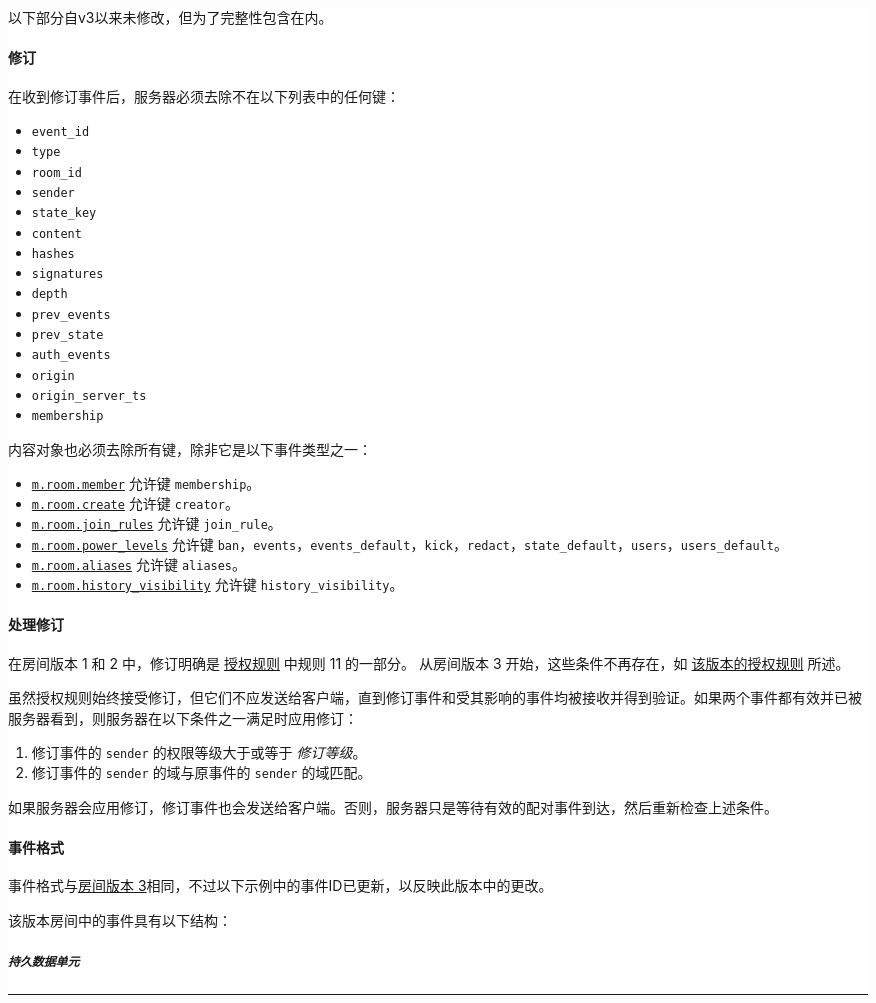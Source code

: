 以下部分自v3以来未修改，但为了完整性包含在内。

#### 修订[](https://spec.matrix.org/v1.11/rooms/v4/#redactions)

在收到修订事件后，服务器必须去除不在以下列表中的任何键：
- `event_id`
- `type`
- `room_id`
- `sender`
- `state_key`
- `content`
- `hashes`
- `signatures`
- `depth`
- `prev_events`
- `prev_state`
- `auth_events`
- `origin`
- `origin_server_ts`
- `membership`

内容对象也必须去除所有键，除非它是以下事件类型之一：

- [`m.room.member`](https://spec.matrix.org/v1.11/client-server-api#mroommember) 允许键 `membership`。
- [`m.room.create`](https://spec.matrix.org/v1.11/client-server-api#mroomcreate) 允许键 `creator`。
- [`m.room.join_rules`](https://spec.matrix.org/v1.11/client-server-api#mroomjoin_rules) 允许键 `join_rule`。
- [`m.room.power_levels`](https://spec.matrix.org/v1.11/client-server-api#mroompower_levels) 允许键 `ban`，`events`，`events_default`，`kick`，`redact`，`state_default`，`users`，`users_default`。
- [`m.room.aliases`](https://spec.matrix.org/v1.11/client-server-api#historical-events) 允许键 `aliases`。
- [`m.room.history_visibility`](https://spec.matrix.org/v1.11/client-server-api#mroomhistory_visibility) 允许键 `history_visibility`。

#### 处理修订[](https://spec.matrix.org/v1.11/rooms/v4/#handling-redactions)

在房间版本 1 和 2 中，修订明确是 [授权规则](https://spec.matrix.org/v1.11/rooms/v1/#authorization-rules) 中规则 11 的一部分。 从房间版本 3 开始，这些条件不再存在，如 [该版本的授权规则](https://spec.matrix.org/v1.11/rooms/v4/#authorization-rules) 所述。

虽然授权规则始终接受修订，但它们不应发送给客户端，直到修订事件和受其影响的事件均被接收并得到验证。如果两个事件都有效并已被服务器看到，则服务器在以下条件之一满足时应用修订：

1. 修订事件的 `sender` 的权限等级大于或等于 _修订等级_。
2. 修订事件的 `sender` 的域与原事件的 `sender` 的域匹配。

如果服务器会应用修订，修订事件也会发送给客户端。否则，服务器只是等待有效的配对事件到达，然后重新检查上述条件。

#### 事件格式[](https://spec.matrix.org/v1.11/rooms/v4/#event-format)

事件格式与[房间版本 3](https://spec.matrix.org/v1.11/rooms/v3#event-format)相同，不过以下示例中的事件ID已更新，以反映此版本中的更改。

该版本房间中的事件具有以下结构：

##### `持久数据单元`

---
